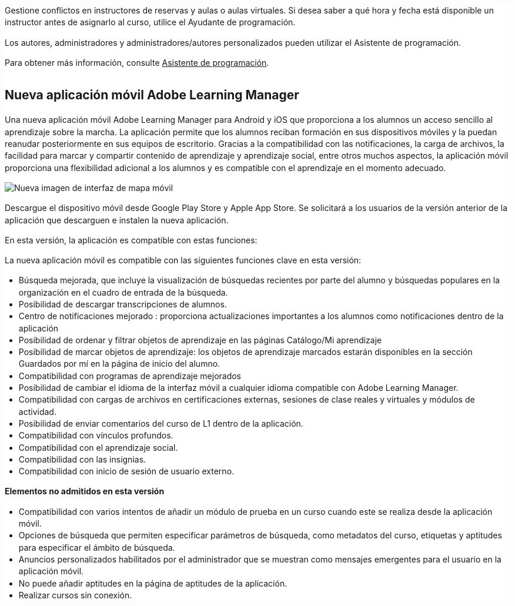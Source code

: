 Gestione conflictos en instructores de reservas y aulas o aulas virtuales. Si desea saber a qué hora y fecha está disponible un instructor antes de asignarlo al curso, utilice el Ayudante de programación.

Los autores, administradores y administradores/autores personalizados pueden utilizar el Asistente de programación.

Para obtener más información, consulte [Asistente de programación](/help/migrated/authors/feature-summary/courses.md#scheduling-assistant).

## Nueva aplicación móvil Adobe Learning Manager

Una nueva aplicación móvil Adobe Learning Manager para Android y iOS que proporciona a los alumnos un acceso sencillo al aprendizaje sobre la marcha. La aplicación permite que los alumnos reciban formación en sus dispositivos móviles y la puedan reanudar posteriormente en sus equipos de escritorio. Gracias a la compatibilidad con las notificaciones, la carga de archivos, la facilidad para marcar y compartir contenido de aprendizaje y aprendizaje social, entre otros muchos aspectos, la aplicación móvil proporciona una flexibilidad adicional a los alumnos y es compatible con el aprendizaje en el momento adecuado.

![Nueva imagen de interfaz de mapa móvil](assets/mobile-app.png)

Descargue el dispositivo móvil desde Google Play Store y Apple App Store. Se solicitará a los usuarios de la versión anterior de la aplicación que descarguen e instalen la nueva aplicación.

En esta versión, la aplicación es compatible con estas funciones:

La nueva aplicación móvil es compatible con las siguientes funciones clave en esta versión:

* Búsqueda mejorada, que incluye la visualización de búsquedas recientes por parte del alumno y búsquedas populares en la organización en el cuadro de entrada de la búsqueda.
* Posibilidad de descargar transcripciones de alumnos.
* Centro de notificaciones mejorado : proporciona actualizaciones importantes a los alumnos como notificaciones dentro de la aplicación
* Posibilidad de ordenar y filtrar objetos de aprendizaje en las páginas Catálogo/Mi aprendizaje
* Posibilidad de marcar objetos de aprendizaje: los objetos de aprendizaje marcados estarán disponibles en la sección Guardados por mí en la página de inicio del alumno.
* Compatibilidad con programas de aprendizaje mejorados
* Posibilidad de cambiar el idioma de la interfaz móvil a cualquier idioma compatible con Adobe Learning Manager.
* Compatibilidad con cargas de archivos en certificaciones externas, sesiones de clase reales y virtuales y módulos de actividad.
* Posibilidad de enviar comentarios del curso de L1 dentro de la aplicación.
* Compatibilidad con vínculos profundos.
* Compatibilidad con el aprendizaje social.
* Compatibilidad con las insignias.
* Compatibilidad con inicio de sesión de usuario externo.

**Elementos no admitidos en esta versión**

* Compatibilidad con varios intentos de añadir un módulo de prueba en un curso cuando este se realiza desde la aplicación móvil.
* Opciones de búsqueda que permiten especificar parámetros de búsqueda, como metadatos del curso, etiquetas y aptitudes para especificar el ámbito de búsqueda.
* Anuncios personalizados habilitados por el administrador que se muestran como mensajes emergentes para el usuario en la aplicación móvil.
* No puede añadir aptitudes en la página de aptitudes de la aplicación.
* Realizar cursos sin conexión.
